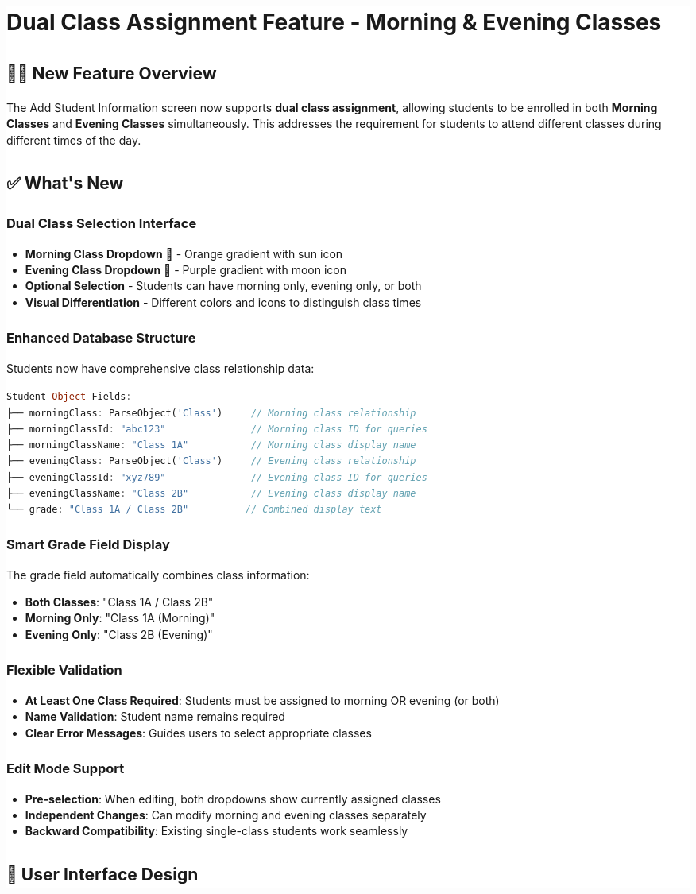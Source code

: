 # Dual Class Assignment Feature - Morning & Evening Classes

## 🌅🌙 New Feature Overview

The Add Student Information screen now supports **dual class assignment**, allowing students to be enrolled in both **Morning Classes** and **Evening Classes** simultaneously. This addresses the requirement for students to attend different classes during different times of the day.

## ✅ What's New

### **Dual Class Selection Interface**
- **Morning Class Dropdown** 🌅 - Orange gradient with sun icon
- **Evening Class Dropdown** 🌙 - Purple gradient with moon icon  
- **Optional Selection** - Students can have morning only, evening only, or both
- **Visual Differentiation** - Different colors and icons to distinguish class times

### **Enhanced Database Structure**
Students now have comprehensive class relationship data:

```dart
Student Object Fields:
├── morningClass: ParseObject('Class')     // Morning class relationship
├── morningClassId: "abc123"               // Morning class ID for queries
├── morningClassName: "Class 1A"           // Morning class display name
├── eveningClass: ParseObject('Class')     // Evening class relationship  
├── eveningClassId: "xyz789"               // Evening class ID for queries
├── eveningClassName: "Class 2B"           // Evening class display name
└── grade: "Class 1A / Class 2B"          // Combined display text
```

### **Smart Grade Field Display**
The grade field automatically combines class information:
- **Both Classes**: "Class 1A / Class 2B"
- **Morning Only**: "Class 1A (Morning)"
- **Evening Only**: "Class 2B (Evening)"

### **Flexible Validation**
- **At Least One Class Required**: Students must be assigned to morning OR evening (or both)
- **Name Validation**: Student name remains required
- **Clear Error Messages**: Guides users to select appropriate classes

### **Edit Mode Support**
- **Pre-selection**: When editing, both dropdowns show currently assigned classes
- **Independent Changes**: Can modify morning and evening classes separately
- **Backward Compatibility**: Existing single-class students work seamlessly

## 🎨 User Interface Design
